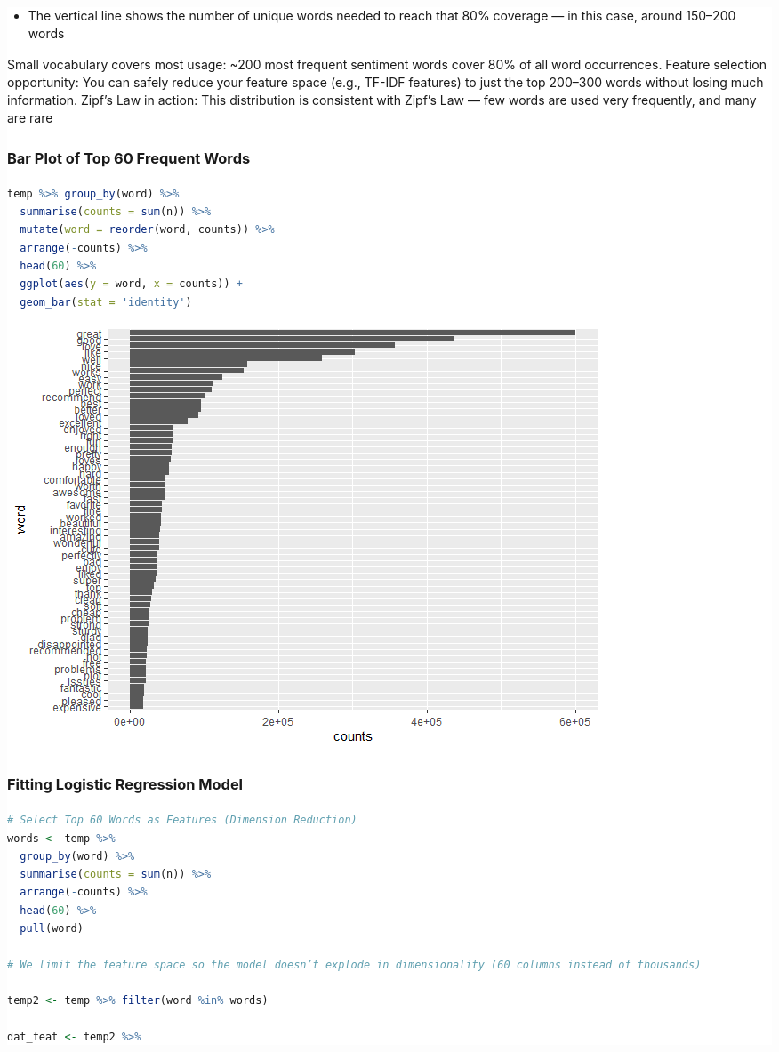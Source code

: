- The vertical line shows the number of unique words needed to reach
  that 80% coverage — in this case, around 150–200 words

Small vocabulary covers most usage: ~200 most frequent sentiment words
cover 80% of all word occurrences. Feature selection opportunity: You
can safely reduce your feature space (e.g., TF-IDF features) to just the
top 200–300 words without losing much information. Zipf’s Law in action:
This distribution is consistent with Zipf’s Law — few words are used
very frequently, and many are rare

### Bar Plot of Top 60 Frequent Words

``` r
temp %>% group_by(word) %>%
  summarise(counts = sum(n)) %>%
  mutate(word = reorder(word, counts)) %>%
  arrange(-counts) %>%
  head(60) %>%
  ggplot(aes(y = word, x = counts)) +
  geom_bar(stat = 'identity')
```

![](main-gfm_files/figure-commonmark/unnamed-chunk-16-1.png)

### Fitting Logistic Regression Model

``` r
# Select Top 60 Words as Features (Dimension Reduction)
words <- temp %>%
  group_by(word) %>%
  summarise(counts = sum(n)) %>%
  arrange(-counts) %>%
  head(60) %>%
  pull(word)

# We limit the feature space so the model doesn’t explode in dimensionality (60 columns instead of thousands)

temp2 <- temp %>% filter(word %in% words)

dat_feat <- temp2 %>%
```